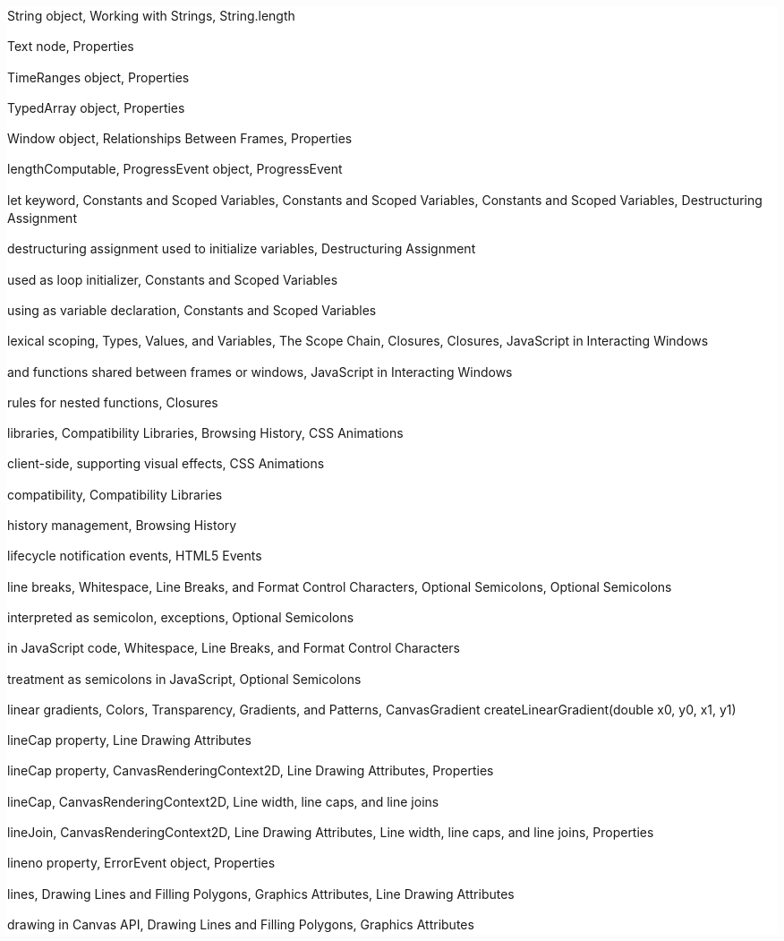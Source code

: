 String object, Working with Strings, String.length

Text node, Properties

TimeRanges object, Properties

TypedArray object, Properties

Window object, Relationships Between Frames, Properties

lengthComputable, ProgressEvent object, ProgressEvent

let keyword, Constants and Scoped Variables, Constants and Scoped Variables, Constants and Scoped Variables, Destructuring Assignment

destructuring assignment used to initialize variables, Destructuring Assignment

used as loop initializer, Constants and Scoped Variables

using as variable declaration, Constants and Scoped Variables

lexical scoping, Types, Values, and Variables, The Scope Chain, Closures, Closures, JavaScript in Interacting Windows

and functions shared between frames or windows, JavaScript in Interacting Windows

rules for nested functions, Closures

libraries, Compatibility Libraries, Browsing History, CSS Animations

client-side, supporting visual effects, CSS Animations

compatibility, Compatibility Libraries

history management, Browsing History

lifecycle notification events, HTML5 Events

line breaks, Whitespace, Line Breaks, and Format Control Characters, Optional Semicolons, Optional Semicolons

interpreted as semicolon, exceptions, Optional Semicolons

in JavaScript code, Whitespace, Line Breaks, and Format Control Characters

treatment as semicolons in JavaScript, Optional Semicolons

linear gradients, Colors, Transparency, Gradients, and Patterns, CanvasGradient createLinearGradient(double x0, y0, x1, y1)

lineCap property, Line Drawing Attributes

lineCap property, CanvasRenderingContext2D, Line Drawing Attributes, Properties

lineCap, CanvasRenderingContext2D, Line width, line caps, and line joins

lineJoin, CanvasRenderingContext2D, Line Drawing Attributes, Line width, line caps, and line joins, Properties

lineno property, ErrorEvent object, Properties

lines, Drawing Lines and Filling Polygons, Graphics Attributes, Line Drawing Attributes

drawing in Canvas API, Drawing Lines and Filling Polygons, Graphics Attributes
